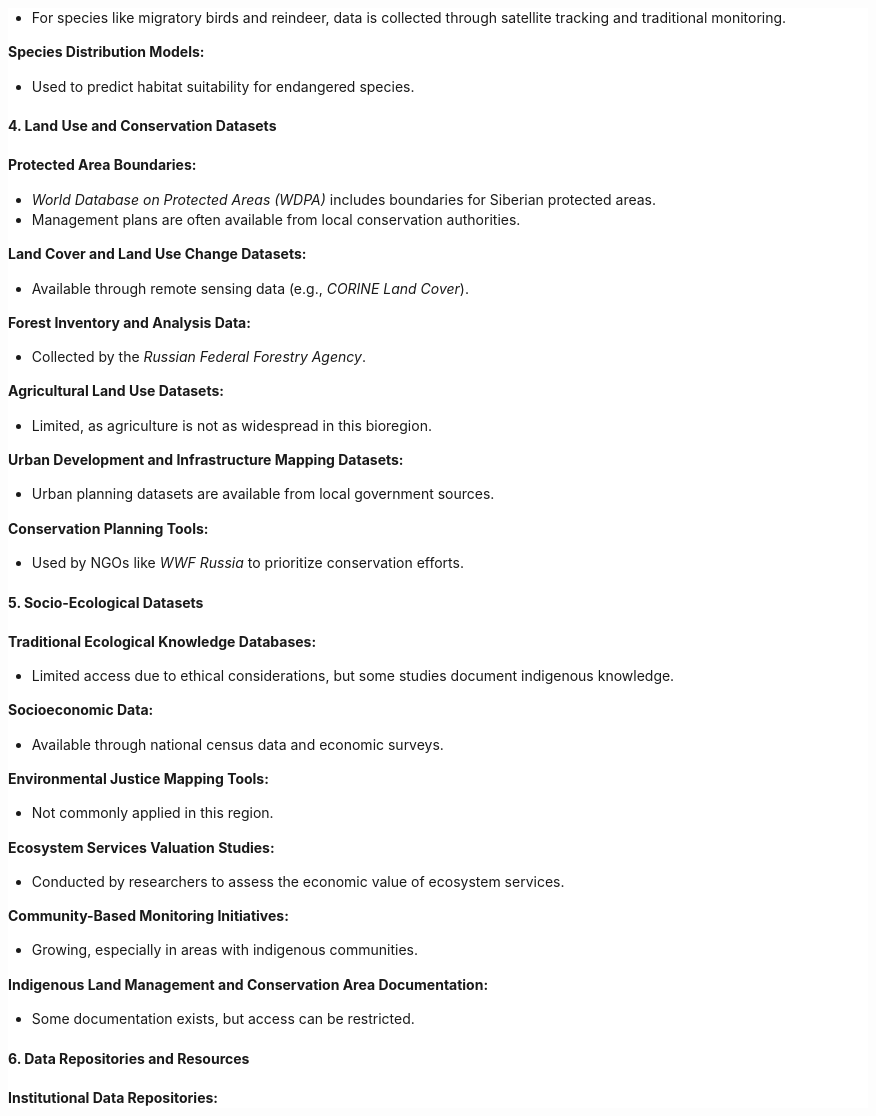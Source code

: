 - For species like migratory birds and reindeer, data is collected through satellite tracking and traditional monitoring.

**Species Distribution Models:**

- Used to predict habitat suitability for endangered species.

#### 4. Land Use and Conservation Datasets

**Protected Area Boundaries:**

- *World Database on Protected Areas (WDPA)* includes boundaries for Siberian protected areas.
- Management plans are often available from local conservation authorities.

**Land Cover and Land Use Change Datasets:**

- Available through remote sensing data (e.g., *CORINE Land Cover*).

**Forest Inventory and Analysis Data:**

- Collected by the *Russian Federal Forestry Agency*.

**Agricultural Land Use Datasets:**

- Limited, as agriculture is not as widespread in this bioregion.

**Urban Development and Infrastructure Mapping Datasets:**

- Urban planning datasets are available from local government sources.

**Conservation Planning Tools:**

- Used by NGOs like *WWF Russia* to prioritize conservation efforts.

#### 5. Socio-Ecological Datasets

**Traditional Ecological Knowledge Databases:**

- Limited access due to ethical considerations, but some studies document indigenous knowledge.

**Socioeconomic Data:**

- Available through national census data and economic surveys.

**Environmental Justice Mapping Tools:**

- Not commonly applied in this region.

**Ecosystem Services Valuation Studies:**

- Conducted by researchers to assess the economic value of ecosystem services.

**Community-Based Monitoring Initiatives:**

- Growing, especially in areas with indigenous communities.

**Indigenous Land Management and Conservation Area Documentation:**

- Some documentation exists, but access can be restricted.

#### 6. Data Repositories and Resources

**Institutional Data Repositories:**
